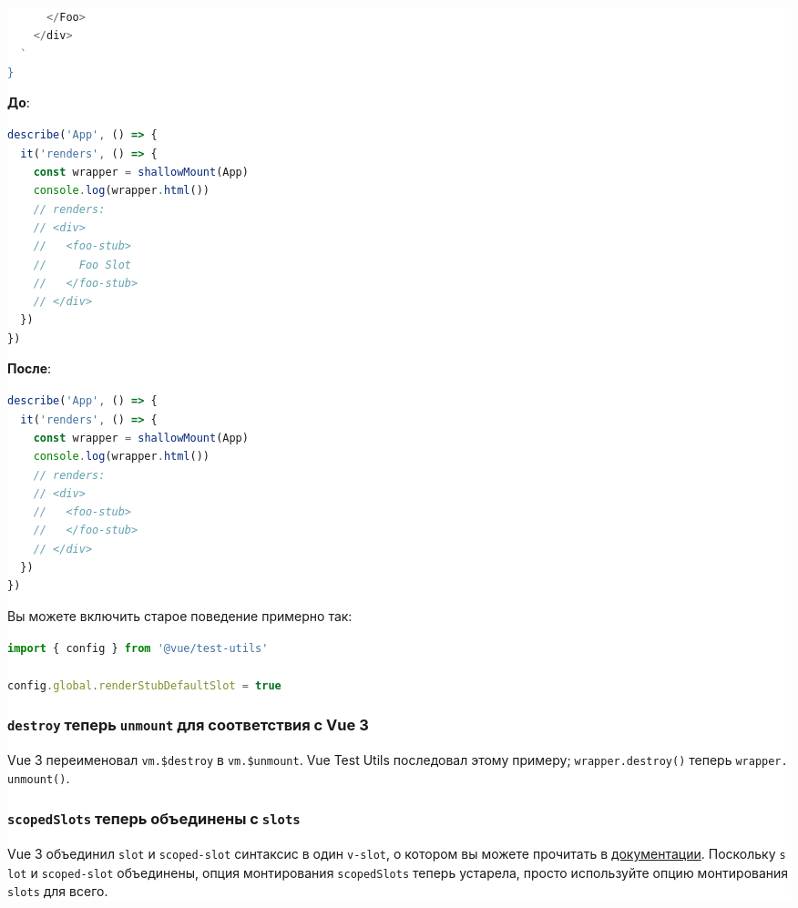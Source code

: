 ```js
      </Foo>
    </div>
  `
}
```

**До**:

```js
describe('App', () => {
  it('renders', () => {
    const wrapper = shallowMount(App)
    console.log(wrapper.html())
    // renders:
    // <div>
    //   <foo-stub>
    //     Foo Slot
    //   </foo-stub>
    // </div>
  })
})
```

**После**:

```js
describe('App', () => {
  it('renders', () => {
    const wrapper = shallowMount(App)
    console.log(wrapper.html())
    // renders:
    // <div>
    //   <foo-stub>
    //   </foo-stub>
    // </div>
  })
})
```

Вы можете включить старое поведение примерно так:

```js
import { config } from '@vue/test-utils'

config.global.renderStubDefaultSlot = true
```

### `destroy` теперь `unmount` для соответствия с Vue 3

Vue 3 переименовал `vm.$destroy` в `vm.$unmount`. Vue Test Utils последовал этому примеру; `wrapper.destroy()` теперь `wrapper.unmount()`.

### `scopedSlots` теперь объединены с `slots`

Vue 3 объединил `slot` и `scoped-slot` синтаксис в один `v-slot`, о котором вы можете прочитать в [документации](https://v3.vuejs.org/guide/migration/slots-unification.html#overview). Поскольку `slot` и `scoped-slot` объединены, опция монтирования `scopedSlots` теперь устарела, просто используйте опцию монтирования `slots` для всего.
